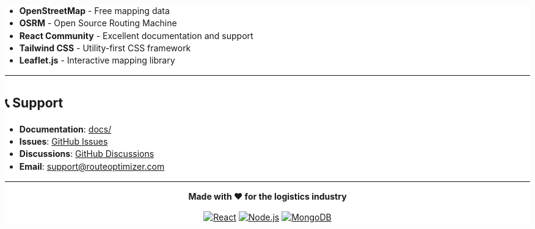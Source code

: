 - **OpenStreetMap** - Free mapping data
- **OSRM** - Open Source Routing Machine
- **React Community** - Excellent documentation and support
- **Tailwind CSS** - Utility-first CSS framework
- **Leaflet.js** - Interactive mapping library

---

## 📞 **Support**

- **Documentation**: [docs/](docs/)
- **Issues**: [GitHub Issues](https://github.com/yourusername/route-optimizer/issues)
- **Discussions**: [GitHub Discussions](https://github.com/yourusername/route-optimizer/discussions)
- **Email**: support@routeoptimizer.com

---

<div align="center">

**Made with ❤️ for the logistics industry**

[![React](https://img.shields.io/badge/React-18.0+-blue.svg)](https://reactjs.org/)
[![Node.js](https://img.shields.io/badge/Node.js-18.0+-green.svg)](https://nodejs.org/)
[![MongoDB](https://img.shields.io/badge/MongoDB-6.0+-orange.svg)](https://mongodb.com/)

</div>
